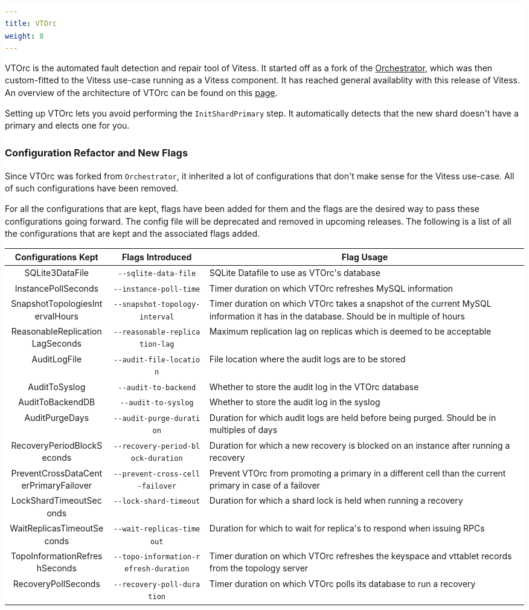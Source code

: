 ```yaml
---
title: VTOrc
weight: 8
---
```


VTOrc is the automated fault detection and repair tool of Vitess. It started off as a fork of the [Orchestrator](https://github.com/openark/orchestrator), which was then custom-fitted to the Vitess use-case running as a Vitess component. It has reached general availablity with this release of Vitess.
An overview of the architecture of VTOrc can be found on this [page](../../../reference/vtorc/architecture).

Setting up VTOrc lets you avoid performing the `InitShardPrimary` step. It automatically detects that the new shard doesn't have a primary and elects one for you.


### Configuration Refactor and New Flags 

Since VTOrc was forked from `Orchestrator`, it inherited a lot of configurations that don't make sense for the Vitess use-case.
All of such configurations have been removed.

For all the configurations that are kept, flags have been added for them and the flags are the desired way to pass these configurations going forward.
The config file will be deprecated and removed in upcoming releases. The following is a list of all the configurations that are kept and the associated flags added.

|          Configurations Kept          |           Flags Introduced            | Flag Usage                                                                                                                             |
|:-------------------------------------:|:-------------------------------------:|----------------------------------------------------------------------------------------------------------------------------------------|
|            SQLite3DataFile            |         `--sqlite-data-file`          | SQLite Datafile to use as VTOrc's database                                                                                             |
|          InstancePollSeconds          |        `--instance-poll-time`         | Timer duration on which VTOrc refreshes MySQL information                                                                              |
|    SnapshotTopologiesIntervalHours    |    `--snapshot-topology-interval`     | Timer duration on which VTOrc takes a snapshot of the current MySQL information it has in the database. Should be in multiple of hours |
|    ReasonableReplicationLagSeconds    |    `--reasonable-replication-lag`     | Maximum replication lag on replicas which is deemed to be acceptable                                                                   |
|             AuditLogFile              |        `--audit-file-location`        | File location where the audit logs are to be stored                                                                                    |
|             AuditToSyslog             |         `--audit-to-backend`          | Whether to store the audit log in the VTOrc database                                                                                   |
|           AuditToBackendDB            |          `--audit-to-syslog`          | Whether to store the audit log in the syslog                                                                                           |
|            AuditPurgeDays             |       `--audit-purge-duration`        | Duration for which audit logs are held before being purged. Should be in multiples of days                                             |
|      RecoveryPeriodBlockSeconds       |  `--recovery-period-block-duration`   | Duration for which a new recovery is blocked on an instance after running a recovery                                                   |
| PreventCrossDataCenterPrimaryFailover |    `--prevent-cross-cell-failover`    | Prevent VTOrc from promoting a primary in a different cell than the current primary in case of a failover                              |
|        LockShardTimeoutSeconds        |        `--lock-shard-timeout`         | Duration for which a shard lock is held when running a recovery                                                                        |
|      WaitReplicasTimeoutSeconds       |       `--wait-replicas-timeout`       | Duration for which to wait for replica's to respond when issuing RPCs                                                                  |
|     TopoInformationRefreshSeconds     | `--topo-information-refresh-duration` | Timer duration on which VTOrc refreshes the keyspace and vttablet records from the topology server                                     |
|          RecoveryPollSeconds          |      `--recovery-poll-duration`       | Timer duration on which VTOrc polls its database to run a recovery                                                                     |
